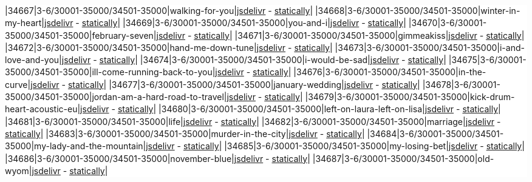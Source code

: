|34667|3-6/30001-35000/34501-35000|walking-for-you|[jsdelivr](https://cdn.jsdelivr.net/gh/dbchord/png-c-600x600_3-6/30001-35000/34501-35000/walking-for-you.png) - [statically](https://cdn.statically.io/gh/dbchord/png-c-600x600_3-6/img/30001-35000/34501-35000/walking-for-you.png)|
|34668|3-6/30001-35000/34501-35000|winter-in-my-heart|[jsdelivr](https://cdn.jsdelivr.net/gh/dbchord/png-c-600x600_3-6/30001-35000/34501-35000/winter-in-my-heart.png) - [statically](https://cdn.statically.io/gh/dbchord/png-c-600x600_3-6/img/30001-35000/34501-35000/winter-in-my-heart.png)|
|34669|3-6/30001-35000/34501-35000|you-and-i|[jsdelivr](https://cdn.jsdelivr.net/gh/dbchord/png-c-600x600_3-6/30001-35000/34501-35000/you-and-i.png) - [statically](https://cdn.statically.io/gh/dbchord/png-c-600x600_3-6/img/30001-35000/34501-35000/you-and-i.png)|
|34670|3-6/30001-35000/34501-35000|february-seven|[jsdelivr](https://cdn.jsdelivr.net/gh/dbchord/png-c-600x600_3-6/30001-35000/34501-35000/february-seven.png) - [statically](https://cdn.statically.io/gh/dbchord/png-c-600x600_3-6/img/30001-35000/34501-35000/february-seven.png)|
|34671|3-6/30001-35000/34501-35000|gimmeakiss|[jsdelivr](https://cdn.jsdelivr.net/gh/dbchord/png-c-600x600_3-6/30001-35000/34501-35000/gimmeakiss.png) - [statically](https://cdn.statically.io/gh/dbchord/png-c-600x600_3-6/img/30001-35000/34501-35000/gimmeakiss.png)|
|34672|3-6/30001-35000/34501-35000|hand-me-down-tune|[jsdelivr](https://cdn.jsdelivr.net/gh/dbchord/png-c-600x600_3-6/30001-35000/34501-35000/hand-me-down-tune.png) - [statically](https://cdn.statically.io/gh/dbchord/png-c-600x600_3-6/img/30001-35000/34501-35000/hand-me-down-tune.png)|
|34673|3-6/30001-35000/34501-35000|i-and-love-and-you|[jsdelivr](https://cdn.jsdelivr.net/gh/dbchord/png-c-600x600_3-6/30001-35000/34501-35000/i-and-love-and-you.png) - [statically](https://cdn.statically.io/gh/dbchord/png-c-600x600_3-6/img/30001-35000/34501-35000/i-and-love-and-you.png)|
|34674|3-6/30001-35000/34501-35000|i-would-be-sad|[jsdelivr](https://cdn.jsdelivr.net/gh/dbchord/png-c-600x600_3-6/30001-35000/34501-35000/i-would-be-sad.png) - [statically](https://cdn.statically.io/gh/dbchord/png-c-600x600_3-6/img/30001-35000/34501-35000/i-would-be-sad.png)|
|34675|3-6/30001-35000/34501-35000|ill-come-running-back-to-you|[jsdelivr](https://cdn.jsdelivr.net/gh/dbchord/png-c-600x600_3-6/30001-35000/34501-35000/ill-come-running-back-to-you.png) - [statically](https://cdn.statically.io/gh/dbchord/png-c-600x600_3-6/img/30001-35000/34501-35000/ill-come-running-back-to-you.png)|
|34676|3-6/30001-35000/34501-35000|in-the-curve|[jsdelivr](https://cdn.jsdelivr.net/gh/dbchord/png-c-600x600_3-6/30001-35000/34501-35000/in-the-curve.png) - [statically](https://cdn.statically.io/gh/dbchord/png-c-600x600_3-6/img/30001-35000/34501-35000/in-the-curve.png)|
|34677|3-6/30001-35000/34501-35000|january-wedding|[jsdelivr](https://cdn.jsdelivr.net/gh/dbchord/png-c-600x600_3-6/30001-35000/34501-35000/january-wedding.png) - [statically](https://cdn.statically.io/gh/dbchord/png-c-600x600_3-6/img/30001-35000/34501-35000/january-wedding.png)|
|34678|3-6/30001-35000/34501-35000|jordan-am-a-hard-road-to-travel|[jsdelivr](https://cdn.jsdelivr.net/gh/dbchord/png-c-600x600_3-6/30001-35000/34501-35000/jordan-am-a-hard-road-to-travel.png) - [statically](https://cdn.statically.io/gh/dbchord/png-c-600x600_3-6/img/30001-35000/34501-35000/jordan-am-a-hard-road-to-travel.png)|
|34679|3-6/30001-35000/34501-35000|kick-drum-heart-acoustic-eu|[jsdelivr](https://cdn.jsdelivr.net/gh/dbchord/png-c-600x600_3-6/30001-35000/34501-35000/kick-drum-heart-acoustic-eu.png) - [statically](https://cdn.statically.io/gh/dbchord/png-c-600x600_3-6/img/30001-35000/34501-35000/kick-drum-heart-acoustic-eu.png)|
|34680|3-6/30001-35000/34501-35000|left-on-laura-left-on-lisa|[jsdelivr](https://cdn.jsdelivr.net/gh/dbchord/png-c-600x600_3-6/30001-35000/34501-35000/left-on-laura-left-on-lisa.png) - [statically](https://cdn.statically.io/gh/dbchord/png-c-600x600_3-6/img/30001-35000/34501-35000/left-on-laura-left-on-lisa.png)|
|34681|3-6/30001-35000/34501-35000|life|[jsdelivr](https://cdn.jsdelivr.net/gh/dbchord/png-c-600x600_3-6/30001-35000/34501-35000/life.png) - [statically](https://cdn.statically.io/gh/dbchord/png-c-600x600_3-6/img/30001-35000/34501-35000/life.png)|
|34682|3-6/30001-35000/34501-35000|marriage|[jsdelivr](https://cdn.jsdelivr.net/gh/dbchord/png-c-600x600_3-6/30001-35000/34501-35000/marriage.png) - [statically](https://cdn.statically.io/gh/dbchord/png-c-600x600_3-6/img/30001-35000/34501-35000/marriage.png)|
|34683|3-6/30001-35000/34501-35000|murder-in-the-city|[jsdelivr](https://cdn.jsdelivr.net/gh/dbchord/png-c-600x600_3-6/30001-35000/34501-35000/murder-in-the-city.png) - [statically](https://cdn.statically.io/gh/dbchord/png-c-600x600_3-6/img/30001-35000/34501-35000/murder-in-the-city.png)|
|34684|3-6/30001-35000/34501-35000|my-lady-and-the-mountain|[jsdelivr](https://cdn.jsdelivr.net/gh/dbchord/png-c-600x600_3-6/30001-35000/34501-35000/my-lady-and-the-mountain.png) - [statically](https://cdn.statically.io/gh/dbchord/png-c-600x600_3-6/img/30001-35000/34501-35000/my-lady-and-the-mountain.png)|
|34685|3-6/30001-35000/34501-35000|my-losing-bet|[jsdelivr](https://cdn.jsdelivr.net/gh/dbchord/png-c-600x600_3-6/30001-35000/34501-35000/my-losing-bet.png) - [statically](https://cdn.statically.io/gh/dbchord/png-c-600x600_3-6/img/30001-35000/34501-35000/my-losing-bet.png)|
|34686|3-6/30001-35000/34501-35000|november-blue|[jsdelivr](https://cdn.jsdelivr.net/gh/dbchord/png-c-600x600_3-6/30001-35000/34501-35000/november-blue.png) - [statically](https://cdn.statically.io/gh/dbchord/png-c-600x600_3-6/img/30001-35000/34501-35000/november-blue.png)|
|34687|3-6/30001-35000/34501-35000|old-wyom|[jsdelivr](https://cdn.jsdelivr.net/gh/dbchord/png-c-600x600_3-6/30001-35000/34501-35000/old-wyom.png) - [statically](https://cdn.statically.io/gh/dbchord/png-c-600x600_3-6/img/30001-35000/34501-35000/old-wyom.png)|